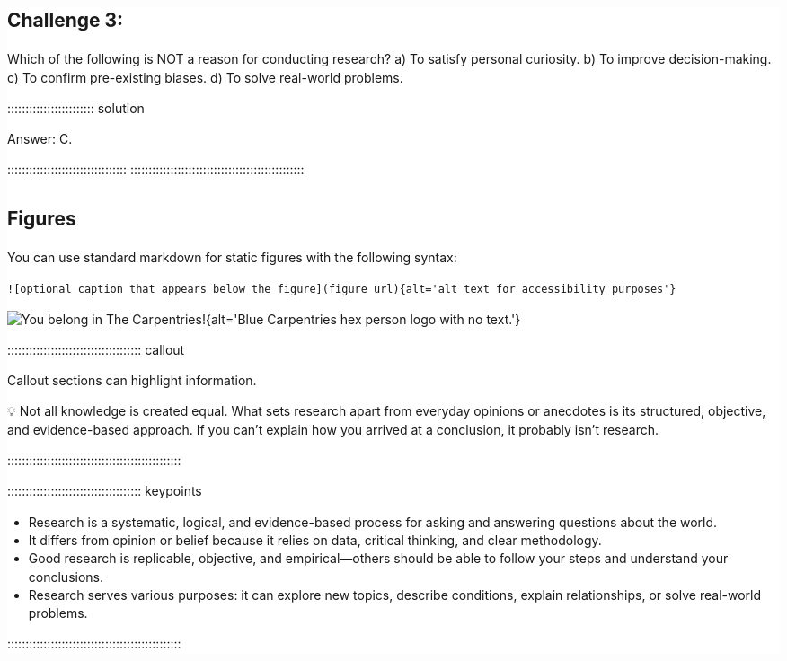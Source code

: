 ## Challenge 3: 

Which of the following is NOT a reason for conducting research?
 a) To satisfy personal curiosity.
 b) To improve decision-making.
 c) To confirm pre-existing biases.
 d) To solve real-world problems.

:::::::::::::::::::::::: solution 

Answer: C.

:::::::::::::::::::::::::::::::::
::::::::::::::::::::::::::::::::::::::::::::::::

## Figures

You can use standard markdown for static figures with the following syntax:

`![optional caption that appears below the figure](figure url){alt='alt text for
accessibility purposes'}`

![You belong in The Carpentries!](https://raw.githubusercontent.com/carpentries/logo/master/Badge_Carpentries.svg){alt='Blue Carpentries hex person logo with no text.'}

::::::::::::::::::::::::::::::::::::: callout

Callout sections can highlight information.

💡 Not all knowledge is created equal.
What sets research apart from everyday opinions or anecdotes is its structured, objective, and evidence-based approach. 
If you can’t explain how you arrived at a conclusion, it probably isn’t research.

::::::::::::::::::::::::::::::::::::::::::::::::


::::::::::::::::::::::::::::::::::::: keypoints 

- Research is a systematic, logical, and evidence-based process for asking and answering questions about the world.
- It differs from opinion or belief because it relies on data, critical thinking, and clear methodology.
- Good research is replicable, objective, and empirical—others should be able to follow your steps and understand your conclusions.
- Research serves various purposes: it can explore new topics, describe conditions, explain relationships, or solve real-world problems.

::::::::::::::::::::::::::::::::::::::::::::::::

[r-markdown]: https://rmarkdown.rstudio.com/

